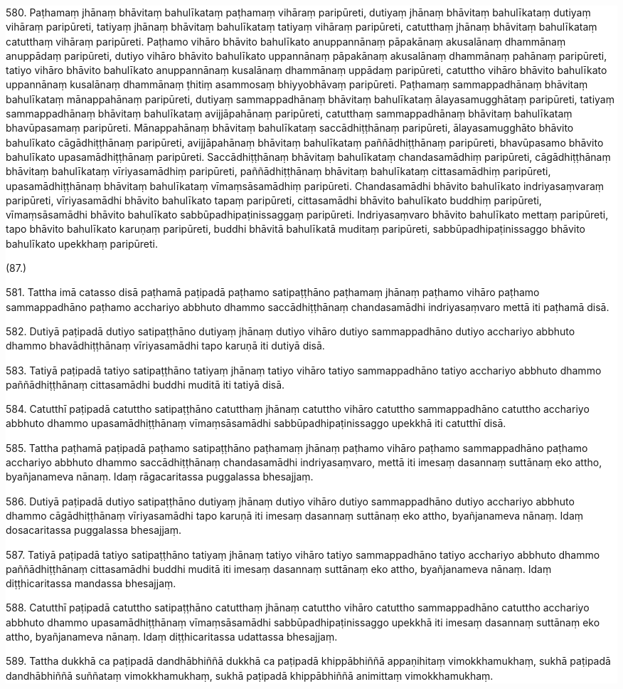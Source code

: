 580\. Paṭhamaṃ jhānaṃ bhāvitaṃ bahulīkataṃ paṭhamaṃ vihāraṃ paripūreti, dutiyaṃ jhānaṃ bhāvitaṃ bahulīkataṃ dutiyaṃ vihāraṃ paripūreti, tatiyaṃ jhānaṃ bhāvitaṃ bahulīkataṃ tatiyaṃ vihāraṃ paripūreti, catutthaṃ jhānaṃ bhāvitaṃ bahulīkataṃ catutthaṃ vihāraṃ paripūreti. Paṭhamo vihāro bhāvito bahulīkato anuppannānaṃ pāpakānaṃ akusalānaṃ dhammānaṃ anuppādaṃ paripūreti, dutiyo vihāro bhāvito bahulīkato uppannānaṃ pāpakānaṃ akusalānaṃ dhammānaṃ pahānaṃ paripūreti, tatiyo vihāro bhāvito bahulīkato anuppannānaṃ kusalānaṃ dhammānaṃ uppādaṃ paripūreti, catuttho vihāro bhāvito bahulīkato uppannānaṃ kusalānaṃ dhammānaṃ ṭhitiṃ asammosaṃ bhiyyobhāvaṃ paripūreti. Paṭhamaṃ sammappadhānaṃ bhāvitaṃ bahulīkataṃ mānappahānaṃ paripūreti, dutiyaṃ sammappadhānaṃ bhāvitaṃ bahulīkataṃ ālayasamugghātaṃ paripūreti, tatiyaṃ sammappadhānaṃ bhāvitaṃ bahulīkataṃ avijjāpahānaṃ paripūreti, catutthaṃ sammappadhānaṃ bhāvitaṃ bahulīkataṃ bhavūpasamaṃ paripūreti. Mānappahānaṃ bhāvitaṃ bahulīkataṃ saccādhiṭṭhānaṃ paripūreti, ālayasamugghāto bhāvito bahulīkato cāgādhiṭṭhānaṃ paripūreti, avijjāpahānaṃ bhāvitaṃ bahulīkataṃ paññādhiṭṭhānaṃ paripūreti, bhavūpasamo bhāvito bahulīkato upasamādhiṭṭhānaṃ paripūreti. Saccādhiṭṭhānaṃ bhāvitaṃ bahulīkataṃ chandasamādhiṃ paripūreti, cāgādhiṭṭhānaṃ bhāvitaṃ bahulīkataṃ vīriyasamādhiṃ paripūreti, paññādhiṭṭhānaṃ bhāvitaṃ bahulīkataṃ cittasamādhiṃ paripūreti, upasamādhiṭṭhānaṃ bhāvitaṃ bahulīkataṃ vīmaṃsāsamādhiṃ paripūreti. Chandasamādhi bhāvito bahulīkato indriyasaṃvaraṃ paripūreti, vīriyasamādhi bhāvito bahulīkato tapaṃ paripūreti, cittasamādhi bhāvito bahulīkato buddhiṃ paripūreti, vīmaṃsāsamādhi bhāvito bahulīkato sabbūpadhipaṭinissaggaṃ paripūreti. Indriyasaṃvaro bhāvito bahulīkato mettaṃ paripūreti, tapo bhāvito bahulīkato karuṇaṃ paripūreti, buddhi bhāvitā bahulīkatā muditaṃ paripūreti, sabbūpadhipaṭinissaggo bhāvito bahulīkato upekkhaṃ paripūreti.

(87.)

581\. Tattha imā catasso disā paṭhamā paṭipadā paṭhamo satipaṭṭhāno paṭhamaṃ jhānaṃ paṭhamo vihāro paṭhamo sammappadhāno paṭhamo acchariyo abbhuto dhammo saccādhiṭṭhānaṃ chandasamādhi indriyasaṃvaro mettā iti paṭhamā disā.

582\. Dutiyā paṭipadā dutiyo satipaṭṭhāno dutiyaṃ jhānaṃ dutiyo vihāro dutiyo sammappadhāno dutiyo acchariyo abbhuto dhammo bhavādhiṭṭhānaṃ vīriyasamādhi tapo karuṇā iti dutiyā disā.

583\. Tatiyā paṭipadā tatiyo satipaṭṭhāno tatiyaṃ jhānaṃ tatiyo vihāro tatiyo sammappadhāno tatiyo acchariyo abbhuto dhammo paññādhiṭṭhānaṃ cittasamādhi buddhi muditā iti tatiyā disā.

584\. Catutthī paṭipadā catuttho satipaṭṭhāno catutthaṃ jhānaṃ catuttho vihāro catuttho sammappadhāno catuttho acchariyo abbhuto dhammo upasamādhiṭṭhānaṃ vīmaṃsāsamādhi sabbūpadhipaṭinissaggo upekkhā iti catutthī disā.

585\. Tattha paṭhamā paṭipadā paṭhamo satipaṭṭhāno paṭhamaṃ jhānaṃ paṭhamo vihāro paṭhamo sammappadhāno paṭhamo acchariyo abbhuto dhammo saccādhiṭṭhānaṃ chandasamādhi indriyasaṃvaro, mettā iti imesaṃ dasannaṃ suttānaṃ eko attho, byañjanameva nānaṃ. Idaṃ rāgacaritassa puggalassa bhesajjaṃ.

586\. Dutiyā paṭipadā dutiyo satipaṭṭhāno dutiyaṃ jhānaṃ dutiyo vihāro dutiyo sammappadhāno dutiyo acchariyo abbhuto dhammo cāgādhiṭṭhānaṃ vīriyasamādhi tapo karuṇā iti imesaṃ dasannaṃ suttānaṃ eko attho, byañjanameva nānaṃ. Idaṃ dosacaritassa puggalassa bhesajjaṃ.

587\. Tatiyā paṭipadā tatiyo satipaṭṭhāno tatiyaṃ jhānaṃ tatiyo vihāro tatiyo sammappadhāno tatiyo acchariyo abbhuto dhammo paññādhiṭṭhānaṃ cittasamādhi buddhi muditā iti imesaṃ dasannaṃ suttānaṃ eko attho, byañjanameva nānaṃ. Idaṃ diṭṭhicaritassa mandassa bhesajjaṃ.

588\. Catutthī paṭipadā catuttho satipaṭṭhāno catutthaṃ jhānaṃ catuttho vihāro catuttho sammappadhāno catuttho acchariyo abbhuto dhammo upasamādhiṭṭhānaṃ vīmaṃsāsamādhi sabbūpadhipaṭinissaggo upekkhā iti imesaṃ dasannaṃ suttānaṃ eko attho, byañjanameva nānaṃ. Idaṃ diṭṭhicaritassa udattassa bhesajjaṃ.

589\. Tattha dukkhā ca paṭipadā dandhābhiññā dukkhā ca paṭipadā khippābhiññā appaṇihitaṃ vimokkhamukhaṃ, sukhā paṭipadā dandhābhiññā suññataṃ vimokkhamukhaṃ, sukhā paṭipadā khippābhiññā animittaṃ vimokkhamukhaṃ.
